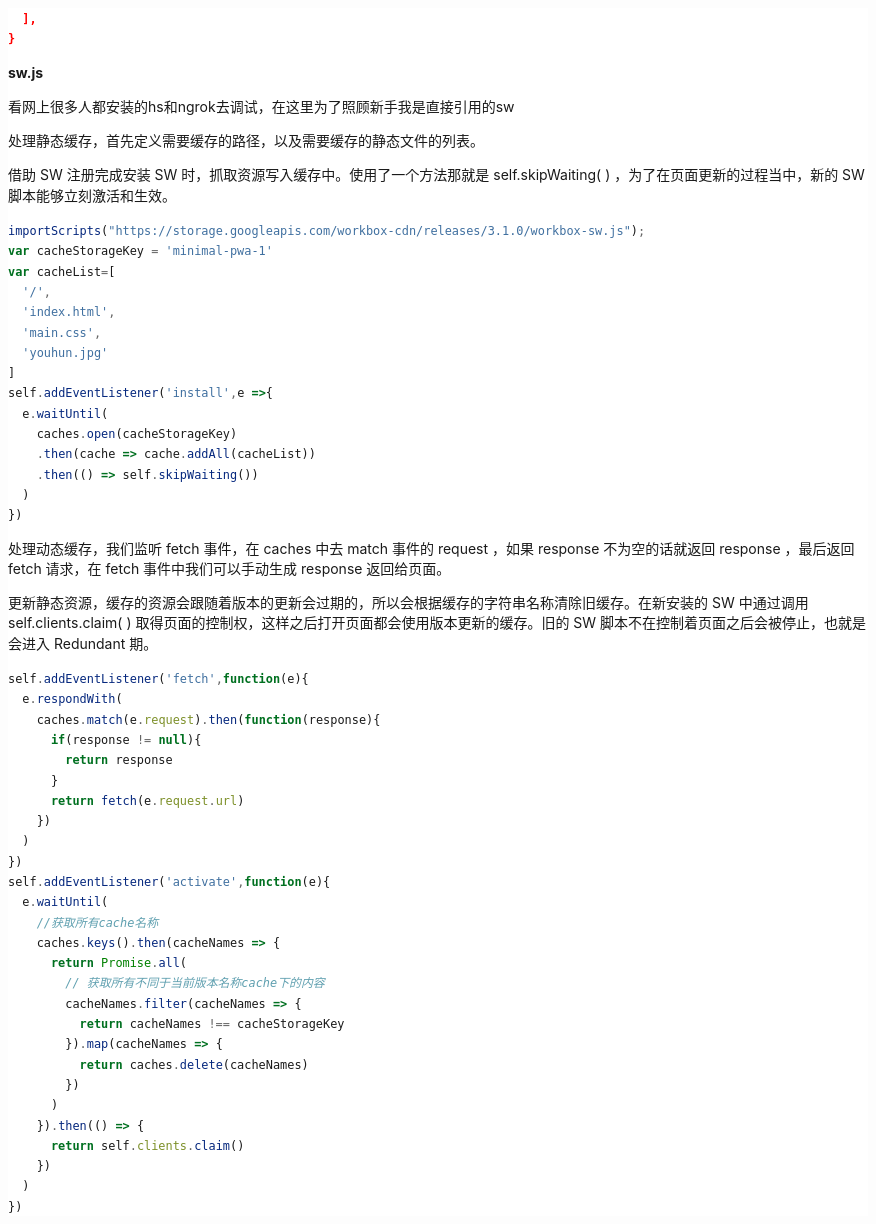 ```json
  ],
}

```

**sw.js**

看网上很多人都安装的hs和ngrok去调试，在这里为了照顾新手我是直接引用的sw

处理静态缓存，首先定义需要缓存的路径，以及需要缓存的静态文件的列表。

借助 SW 注册完成安装 SW 时，抓取资源写入缓存中。使用了一个方法那就是 self.skipWaiting( ) ，为了在页面更新的过程当中，新的 SW 脚本能够立刻激活和生效。

```javascript
importScripts("https://storage.googleapis.com/workbox-cdn/releases/3.1.0/workbox-sw.js");
var cacheStorageKey = 'minimal-pwa-1'
var cacheList=[
  '/',
  'index.html',
  'main.css',
  'youhun.jpg'
]
self.addEventListener('install',e =>{
  e.waitUntil(
    caches.open(cacheStorageKey)
    .then(cache => cache.addAll(cacheList))
    .then(() => self.skipWaiting())
  )
})
```

处理动态缓存，我们监听 fetch 事件，在 caches 中去 match 事件的 request ，如果 response 不为空的话就返回 response ，最后返回 fetch 请求，在 fetch 事件中我们可以手动生成 response 返回给页面。

更新静态资源，缓存的资源会跟随着版本的更新会过期的，所以会根据缓存的字符串名称清除旧缓存。在新安装的 SW 中通过调用 self.clients.claim( ) 取得页面的控制权，这样之后打开页面都会使用版本更新的缓存。旧的 SW 脚本不在控制着页面之后会被停止，也就是会进入 Redundant 期。

```javascript
self.addEventListener('fetch',function(e){
  e.respondWith(
    caches.match(e.request).then(function(response){
      if(response != null){
        return response
      }
      return fetch(e.request.url)
    })
  )
})
self.addEventListener('activate',function(e){
  e.waitUntil(
    //获取所有cache名称
    caches.keys().then(cacheNames => {
      return Promise.all(
        // 获取所有不同于当前版本名称cache下的内容
        cacheNames.filter(cacheNames => {
          return cacheNames !== cacheStorageKey
        }).map(cacheNames => {
          return caches.delete(cacheNames)
        })
      )
    }).then(() => {
      return self.clients.claim()
    })
  )
})
```
